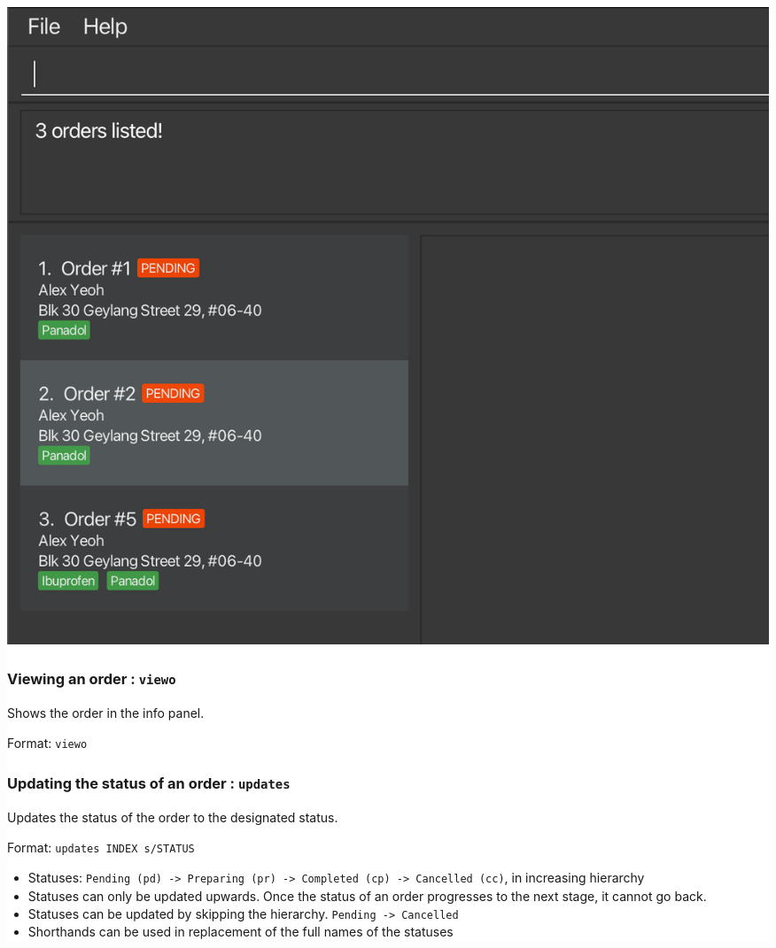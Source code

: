 ![result for 'findo s/pd m/Panadol'](images/findOrder2Input.png)

### Viewing an order : `viewo` 

Shows the order in the info panel.

Format: `viewo`

### Updating the status of an order : `updates`

Updates the status of the order to the designated status.

Format: `updates INDEX s/STATUS`

* Statuses: `Pending (pd) -> Preparing (pr) -> Completed (cp) -> Cancelled (cc)`, in increasing hierarchy
* Statuses can only be updated upwards. Once the status of an order progresses to the next stage, it cannot go back.
* Statuses can be updated by skipping the hierarchy. `Pending -> Cancelled`
* Shorthands can be used in replacement of the full names of the statuses
